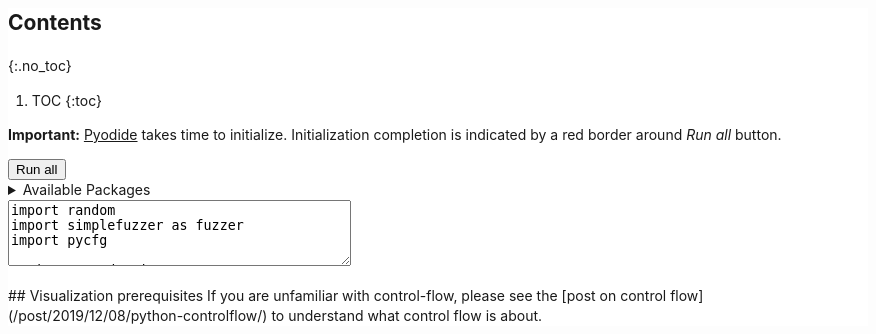 ## Contents
{:.no_toc}

1. TOC
{:toc}

<script src="/resources/js/graphviz/index.min.js"></script>
<script>
// From https://github.com/hpcc-systems/hpcc-js-wasm
// Hosted for teaching.
var hpccWasm = window["@hpcc-js/wasm"];
function display_dot(dot_txt, div) {
    hpccWasm.graphviz.layout(dot_txt, "svg", "dot").then(svg => {
        div.innerHTML = svg;
    });
}
window.display_dot = display_dot
// from js import display_dot
</script>

<script src="/resources/pyodide/full/3.9/pyodide.js"></script>
<link rel="stylesheet" type="text/css" media="all" href="/resources/skulpt/css/codemirror.css">
<link rel="stylesheet" type="text/css" media="all" href="/resources/skulpt/css/solarized.css">
<link rel="stylesheet" type="text/css" media="all" href="/resources/skulpt/css/env/editor.css">

<script src="/resources/skulpt/js/codemirrorepl.js" type="text/javascript"></script>
<script src="/resources/skulpt/js/python.js" type="text/javascript"></script>
<script src="/resources/pyodide/js/env/editor.js" type="text/javascript"></script>

**Important:** [Pyodide](https://pyodide.readthedocs.io/en/latest/) takes time to initialize.
Initialization completion is indicated by a red border around *Run all* button.
<form name='python_run_form'>
<button type="button" name="python_run_all">Run all</button>
</form>

<details><summary>Available Packages </summary></details>


<form name='python_run_form'>
<textarea cols="40" rows="4" name='python_edit'>
import random
import simplefuzzer as fuzzer
import pycfg

import pydot
import textwrap as tw
</textarea><br />
<pre class='Output' name='python_output'></pre>
<div name='python_canvas'></div>
</form>
## Visualization prerequisites
If you are unfamiliar with control-flow, please see the
[post on control flow](/post/2019/12/08/python-controlflow/)
to understand what control flow is about.


[^korel1990]: Bogdan Korel. "Automated software test data generation." IEEE Transactions on software engineering, 1990
[^wegener2001]: J. Wegener, A. Baresel, and H. Sthamer. "Evolutionary test environment for automatic structural testing." Information and software technology, 2001